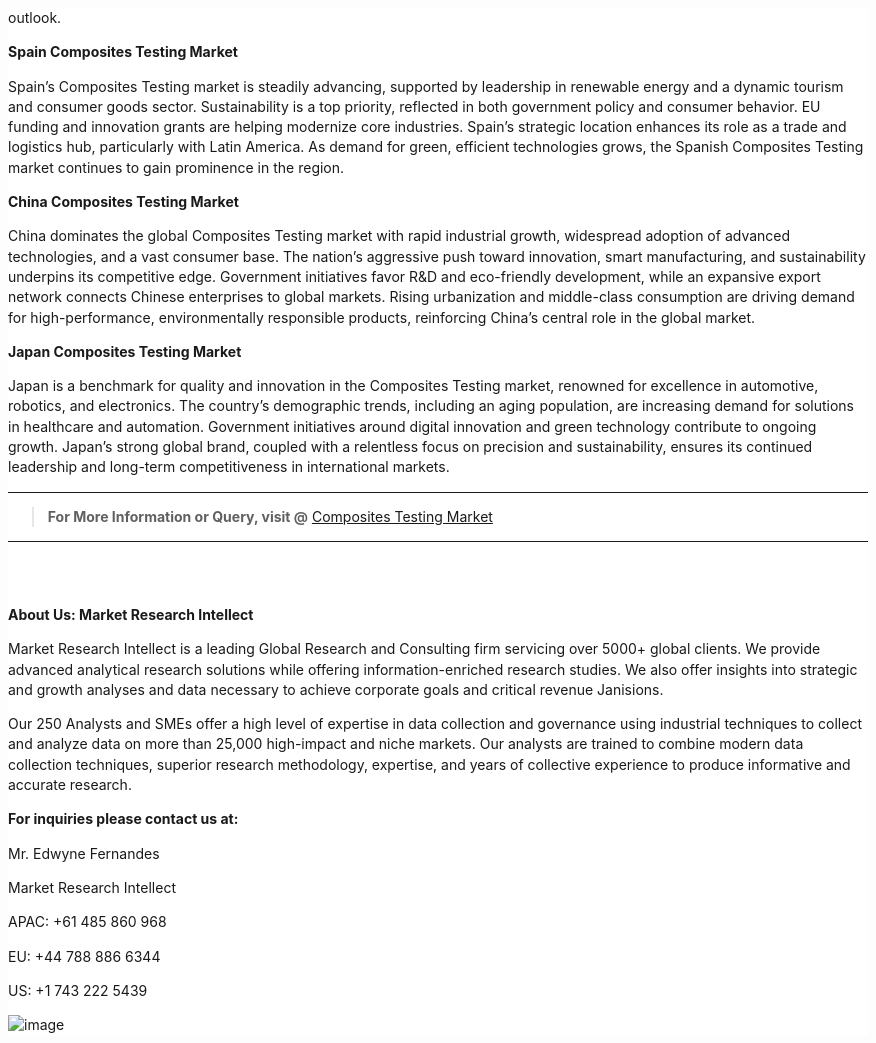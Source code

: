 outlook.</p><p class="" data-start="4424" data-end="4975"><strong data-start="4424" data-end="4445">Spain Composites Testing Market</strong></p><p class="" data-start="4424" data-end="4975">Spain&rsquo;s Composites Testing market is steadily advancing, supported by leadership in renewable energy and a dynamic tourism and consumer goods sector. Sustainability is a top priority, reflected in both government policy and consumer behavior. EU funding and innovation grants are helping modernize core industries. Spain&rsquo;s strategic location enhances its role as a trade and logistics hub, particularly with Latin America. As demand for green, efficient technologies grows, the Spanish Composites Testing market continues to gain prominence in the region.</p><p class="" data-start="4977" data-end="5589"><strong data-start="4977" data-end="4998">China Composites Testing Market</strong></p><p class="" data-start="4977" data-end="5589">China dominates the global Composites Testing market with rapid industrial growth, widespread adoption of advanced technologies, and a vast consumer base. The nation&rsquo;s aggressive push toward innovation, smart manufacturing, and sustainability underpins its competitive edge. Government initiatives favor R&amp;D and eco-friendly development, while an expansive export network connects Chinese enterprises to global markets. Rising urbanization and middle-class consumption are driving demand for high-performance, environmentally responsible products, reinforcing China&rsquo;s central role in the global market.</p><p class="" data-start="5591" data-end="6162"><strong data-start="5591" data-end="5612">Japan Composites Testing Market</strong></p><p class="" data-start="5591" data-end="6162">Japan is a benchmark for quality and innovation in the Composites Testing market, renowned for excellence in automotive, robotics, and electronics. The country&rsquo;s demographic trends, including an aging population, are increasing demand for solutions in healthcare and automation. Government initiatives around digital innovation and green technology contribute to ongoing growth. Japan&rsquo;s strong global brand, coupled with a relentless focus on precision and sustainability, ensures its continued leadership and long-term competitiveness in international markets.</p><hr /><blockquote><p><span class="font-[700]"><strong>For More Information or Query, visit&nbsp;@</strong>&nbsp;</span><span class="font-[700]"><a href="https://www.marketresearchintellect.com/product/global-composites-testing-market/?utm_source=Linkedin&utm_medium=041" target="_blank" data-tracking-control-name="article-ssr-frontend-pulse_little-text-block" data-tracking-will-navigate="" data-test-link="">Composites Testing Market</a></span></p></blockquote><hr /><h3>&nbsp;</h3><p><strong><span class="font-[700]">About Us: Market Research Intellect</span></strong></p><p><span class="">Market Research Intellect is a leading Global Research and Consulting firm servicing over 5000+ global clients. We provide advanced analytical research solutions while offering information-enriched research studies.&nbsp;</span>We also offer insights into strategic and growth analyses and data necessary to achieve corporate goals and critical revenue Janisions.</p><p><span class="">Our 250 Analysts and SMEs offer a high level of expertise in data collection and governance using industrial techniques to collect and analyze data on more than 25,000 high-impact and niche markets. Our analysts are trained to combine modern data collection techniques, superior research methodology, expertise, and years of collective experience to produce informative and accurate research.</span></p><p><strong>For inquiries please contact us at:</strong></p><p>Mr. Edwyne Fernandes</p><p>Market Research Intellect</p><p>APAC: +61 485 860 968</p><p>EU: +44 788 886 6344</p><p>US: +1 743 222 5439</p>
![image](https://github.com/user-attachments/assets/7dd3e3eb-d035-49c4-b0f2-b250891eff41)
